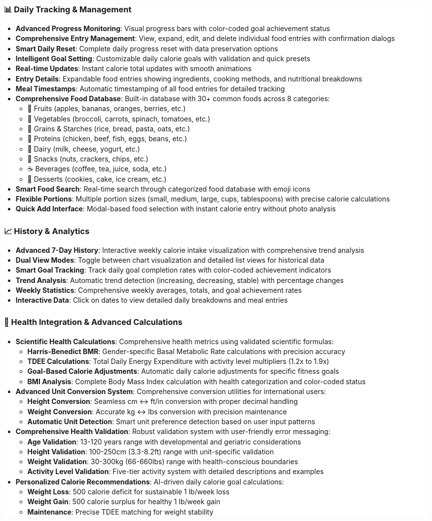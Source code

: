 ### 📊 Daily Tracking & Management

- **Advanced Progress Monitoring**: Visual progress bars with color-coded goal achievement status
- **Comprehensive Entry Management**: View, expand, edit, and delete individual food entries with confirmation dialogs
- **Smart Daily Reset**: Complete daily progress reset with data preservation options
- **Intelligent Goal Setting**: Customizable daily calorie goals with validation and quick presets
- **Real-time Updates**: Instant calorie total updates with smooth animations
- **Entry Details**: Expandable food entries showing ingredients, cooking methods, and nutritional breakdowns
- **Meal Timestamps**: Automatic timestamping of all food entries for detailed tracking
- **Comprehensive Food Database**: Built-in database with 30+ common foods across 8 categories:
  - 🍎 Fruits (apples, bananas, oranges, berries, etc.)
  - 🥬 Vegetables (broccoli, carrots, spinach, tomatoes, etc.)
  - 🍞 Grains & Starches (rice, bread, pasta, oats, etc.)
  - 🍗 Proteins (chicken, beef, fish, eggs, beans, etc.)
  - 🥛 Dairy (milk, cheese, yogurt, etc.)
  - 🥜 Snacks (nuts, crackers, chips, etc.)
  - ☕ Beverages (coffee, tea, juice, soda, etc.)
  - 🍰 Desserts (cookies, cake, ice cream, etc.)
- **Smart Food Search**: Real-time search through categorized food database with emoji icons
- **Flexible Portions**: Multiple portion sizes (small, medium, large, cups, tablespoons) with precise calorie calculations
- **Quick Add Interface**: Modal-based food selection with instant calorie entry without photo analysis

### 📈 History & Analytics

- **Advanced 7-Day History**: Interactive weekly calorie intake visualization with comprehensive trend analysis
- **Dual View Modes**: Toggle between chart visualization and detailed list views for historical data
- **Smart Goal Tracking**: Track daily goal completion rates with color-coded achievement indicators
- **Trend Analysis**: Automatic trend detection (increasing, decreasing, stable) with percentage changes
- **Weekly Statistics**: Comprehensive weekly averages, totals, and goal achievement rates
- **Interactive Data**: Click on dates to view detailed daily breakdowns and meal entries

### 🏥 Health Integration & Advanced Calculations

- **Scientific Health Calculations**: Comprehensive health metrics using validated scientific formulas:
  - **Harris-Benedict BMR**: Gender-specific Basal Metabolic Rate calculations with precision accuracy
  - **TDEE Calculations**: Total Daily Energy Expenditure with activity level multipliers (1.2x to 1.9x)
  - **Goal-Based Calorie Adjustments**: Automatic daily calorie adjustments for specific fitness goals
  - **BMI Analysis**: Complete Body Mass Index calculation with health categorization and color-coded status
- **Advanced Unit Conversion System**: Comprehensive conversion utilities for international users:
  - **Height Conversion**: Seamless cm ↔ ft/in conversion with proper decimal handling
  - **Weight Conversion**: Accurate kg ↔ lbs conversion with precision maintenance
  - **Automatic Unit Detection**: Smart unit preference detection based on user input patterns
- **Comprehensive Health Validation**: Robust validation system with user-friendly error messaging:
  - **Age Validation**: 13-120 years range with developmental and geriatric considerations
  - **Height Validation**: 100-250cm (3.3-8.2ft) range with unit-specific validation
  - **Weight Validation**: 30-300kg (66-660lbs) range with health-conscious boundaries
  - **Activity Level Validation**: Five-tier activity system with detailed descriptions and examples
- **Personalized Calorie Recommendations**: AI-driven daily calorie goal calculations:
  - **Weight Loss**: 500 calorie deficit for sustainable 1 lb/week loss
  - **Weight Gain**: 500 calorie surplus for healthy 1 lb/week gain
  - **Maintenance**: Precise TDEE matching for weight stability